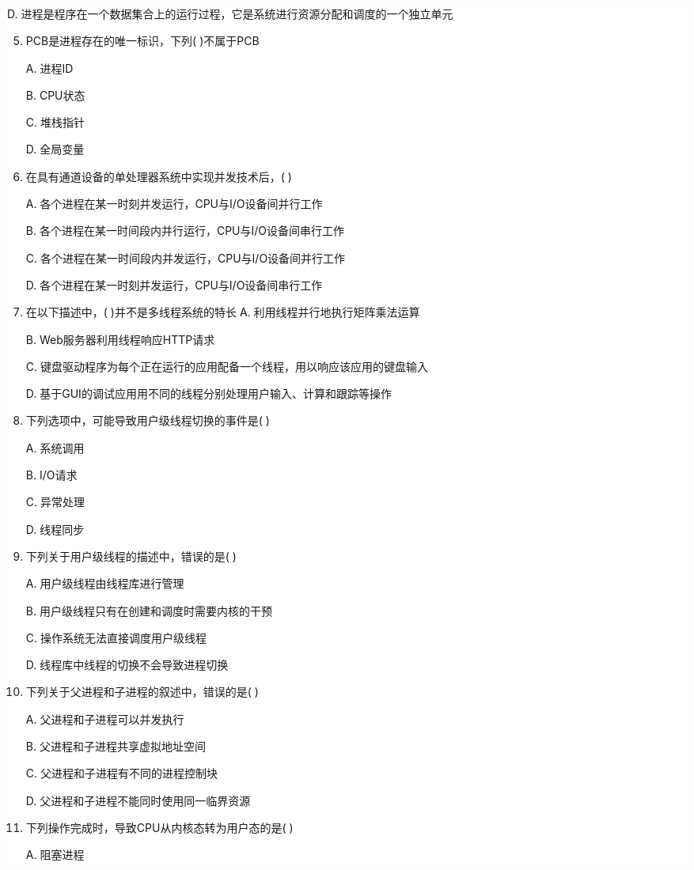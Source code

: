    D. 进程是程序在一个数据集合上的运行过程，它是系统进行资源分配和调度的一个独立单元

5. PCB是进程存在的唯一标识，下列(  )不属于PCB

   A. 进程ID

   B. CPU状态

   C. 堆栈指针

   D. 全局变量

6. 在具有通道设备的单处理器系统中实现并发技术后，(  )

   A. 各个进程在某一时刻并发运行，CPU与I/O设备间并行工作

   B. 各个进程在某一时间段内并行运行，CPU与I/O设备间串行工作

   C. 各个进程在某一时间段内并发运行，CPU与I/O设备间并行工作

   D. 各个进程在某一时刻并发运行，CPU与I/O设备间串行工作

7. 在以下描述中，(  )并不是多线程系统的特长
   A. 利用线程并行地执行矩阵乘法运算

   B. Web服务器利用线程响应HTTP请求

   C. 键盘驱动程序为每个正在运行的应用配备一个线程，用以响应该应用的键盘输入

   D. 基于GUI的调试应用用不同的线程分别处理用户输入、计算和跟踪等操作

8. 下列选项中，可能导致用户级线程切换的事件是(  )

   A. 系统调用

   B. I/O请求

   C. 异常处理

   D. 线程同步

9. 下列关于用户级线程的描述中，错误的是(  )

   A. 用户级线程由线程库进行管理

   B. 用户级线程只有在创建和调度时需要内核的干预

   C. 操作系统无法直接调度用户级线程

   D. 线程库中线程的切换不会导致进程切换

10. 下列关于父进程和子进程的叙述中，错误的是(  )

    A. 父进程和子进程可以并发执行

    B. 父进程和子进程共享虚拟地址空间

    C. 父进程和子进程有不同的进程控制块

    D. 父进程和子进程不能同时使用同一临界资源

11. 下列操作完成时，导致CPU从内核态转为用户态的是(  )

    A. 阻塞进程

